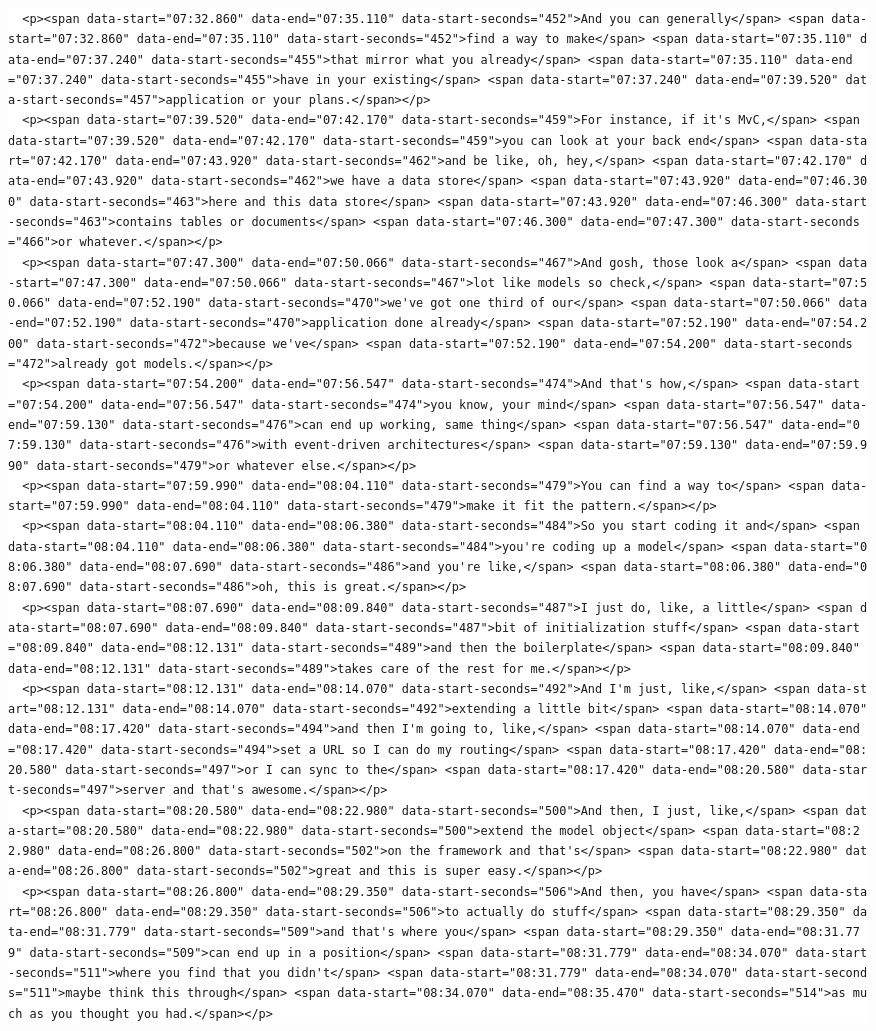       <p><span data-start="07:32.860" data-end="07:35.110" data-start-seconds="452">And you can generally</span> <span data-start="07:32.860" data-end="07:35.110" data-start-seconds="452">find a way to make</span> <span data-start="07:35.110" data-end="07:37.240" data-start-seconds="455">that mirror what you already</span> <span data-start="07:35.110" data-end="07:37.240" data-start-seconds="455">have in your existing</span> <span data-start="07:37.240" data-end="07:39.520" data-start-seconds="457">application or your plans.</span></p>
      <p><span data-start="07:39.520" data-end="07:42.170" data-start-seconds="459">For instance, if it's MvC,</span> <span data-start="07:39.520" data-end="07:42.170" data-start-seconds="459">you can look at your back end</span> <span data-start="07:42.170" data-end="07:43.920" data-start-seconds="462">and be like, oh, hey,</span> <span data-start="07:42.170" data-end="07:43.920" data-start-seconds="462">we have a data store</span> <span data-start="07:43.920" data-end="07:46.300" data-start-seconds="463">here and this data store</span> <span data-start="07:43.920" data-end="07:46.300" data-start-seconds="463">contains tables or documents</span> <span data-start="07:46.300" data-end="07:47.300" data-start-seconds="466">or whatever.</span></p>
      <p><span data-start="07:47.300" data-end="07:50.066" data-start-seconds="467">And gosh, those look a</span> <span data-start="07:47.300" data-end="07:50.066" data-start-seconds="467">lot like models so check,</span> <span data-start="07:50.066" data-end="07:52.190" data-start-seconds="470">we've got one third of our</span> <span data-start="07:50.066" data-end="07:52.190" data-start-seconds="470">application done already</span> <span data-start="07:52.190" data-end="07:54.200" data-start-seconds="472">because we've</span> <span data-start="07:52.190" data-end="07:54.200" data-start-seconds="472">already got models.</span></p>
      <p><span data-start="07:54.200" data-end="07:56.547" data-start-seconds="474">And that's how,</span> <span data-start="07:54.200" data-end="07:56.547" data-start-seconds="474">you know, your mind</span> <span data-start="07:56.547" data-end="07:59.130" data-start-seconds="476">can end up working, same thing</span> <span data-start="07:56.547" data-end="07:59.130" data-start-seconds="476">with event-driven architectures</span> <span data-start="07:59.130" data-end="07:59.990" data-start-seconds="479">or whatever else.</span></p>
      <p><span data-start="07:59.990" data-end="08:04.110" data-start-seconds="479">You can find a way to</span> <span data-start="07:59.990" data-end="08:04.110" data-start-seconds="479">make it fit the pattern.</span></p>
      <p><span data-start="08:04.110" data-end="08:06.380" data-start-seconds="484">So you start coding it and</span> <span data-start="08:04.110" data-end="08:06.380" data-start-seconds="484">you're coding up a model</span> <span data-start="08:06.380" data-end="08:07.690" data-start-seconds="486">and you're like,</span> <span data-start="08:06.380" data-end="08:07.690" data-start-seconds="486">oh, this is great.</span></p>
      <p><span data-start="08:07.690" data-end="08:09.840" data-start-seconds="487">I just do, like, a little</span> <span data-start="08:07.690" data-end="08:09.840" data-start-seconds="487">bit of initialization stuff</span> <span data-start="08:09.840" data-end="08:12.131" data-start-seconds="489">and then the boilerplate</span> <span data-start="08:09.840" data-end="08:12.131" data-start-seconds="489">takes care of the rest for me.</span></p>
      <p><span data-start="08:12.131" data-end="08:14.070" data-start-seconds="492">And I'm just, like,</span> <span data-start="08:12.131" data-end="08:14.070" data-start-seconds="492">extending a little bit</span> <span data-start="08:14.070" data-end="08:17.420" data-start-seconds="494">and then I'm going to, like,</span> <span data-start="08:14.070" data-end="08:17.420" data-start-seconds="494">set a URL so I can do my routing</span> <span data-start="08:17.420" data-end="08:20.580" data-start-seconds="497">or I can sync to the</span> <span data-start="08:17.420" data-end="08:20.580" data-start-seconds="497">server and that's awesome.</span></p>
      <p><span data-start="08:20.580" data-end="08:22.980" data-start-seconds="500">And then, I just, like,</span> <span data-start="08:20.580" data-end="08:22.980" data-start-seconds="500">extend the model object</span> <span data-start="08:22.980" data-end="08:26.800" data-start-seconds="502">on the framework and that's</span> <span data-start="08:22.980" data-end="08:26.800" data-start-seconds="502">great and this is super easy.</span></p>
      <p><span data-start="08:26.800" data-end="08:29.350" data-start-seconds="506">And then, you have</span> <span data-start="08:26.800" data-end="08:29.350" data-start-seconds="506">to actually do stuff</span> <span data-start="08:29.350" data-end="08:31.779" data-start-seconds="509">and that's where you</span> <span data-start="08:29.350" data-end="08:31.779" data-start-seconds="509">can end up in a position</span> <span data-start="08:31.779" data-end="08:34.070" data-start-seconds="511">where you find that you didn't</span> <span data-start="08:31.779" data-end="08:34.070" data-start-seconds="511">maybe think this through</span> <span data-start="08:34.070" data-end="08:35.470" data-start-seconds="514">as much as you thought you had.</span></p>